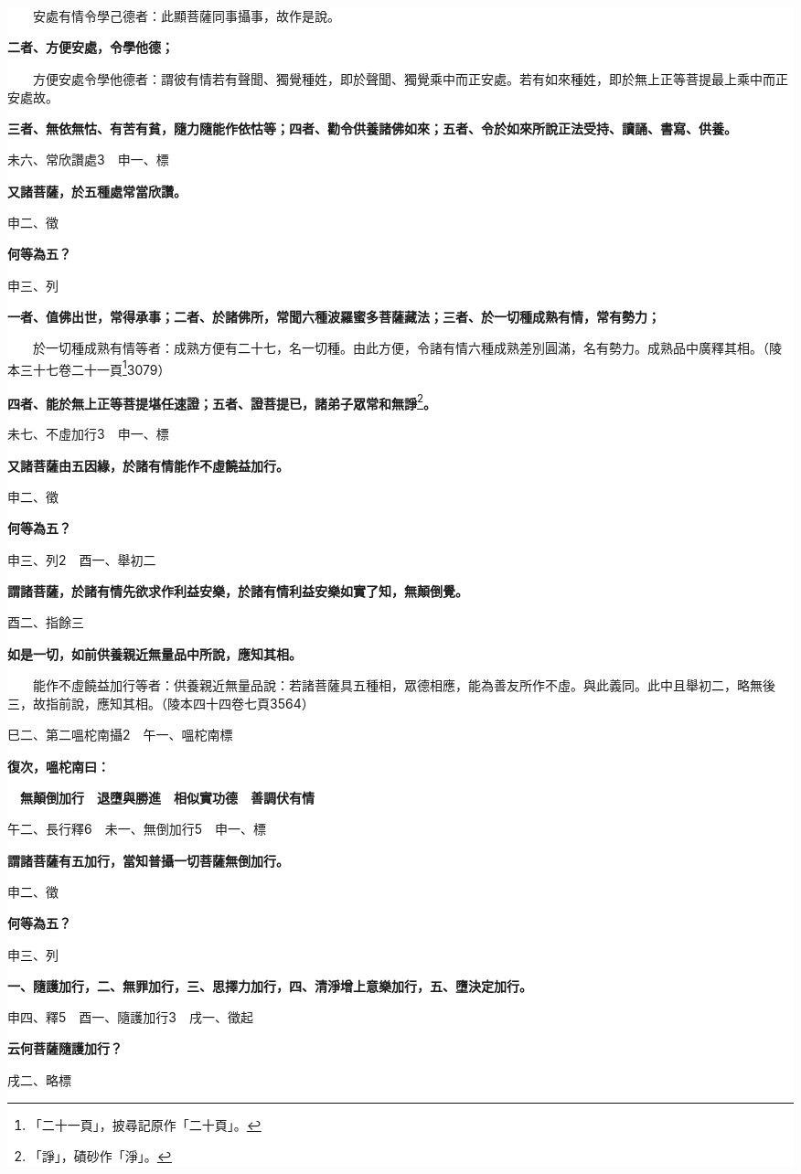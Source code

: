 　　安處有情令學己德者：此顯菩薩同事攝事，故作是說。

**二者、方便安處，令學他德；**

　　方便安處令學他德者：謂彼有情若有聲聞、獨覺種姓，即於聲聞、獨覺乘中而正安處。若有如來種姓，即於無上正等菩提最上乘中而正安處故。

**三者、無依無怙、有苦有貧，隨力隨能作依怙等；四者、勸令供養諸佛如來；五者、令於如來所說正法受持、讀誦、書寫、供養。**

未六、常欣讚處3　申一、標

**又諸菩薩，於五種處常當欣讚。**

申二、徵

**何等為五？**

申三、列

**一者、值佛出世，常得承事；二者、於諸佛所，常聞六種波羅蜜多菩薩藏法；三者、於一切種成熟有情，常有勢力；**

　　於一切種成熟有情等者：成熟方便有二十七，名一切種。由此方便，令諸有情六種成熟差別圓滿，名有勢力。成熟品中廣釋其相。（陵本三十七卷二十一頁[^11]3079）

**四者、能於無上正等菩提堪任速證；五者、證菩提已，諸弟子眾常和無諍**[^12]**。**

未七、不虛加行3　申一、標

**又諸菩薩由五因緣，於諸有情能作不虛饒益加行。**

申二、徵

**何等為五？**

申三、列2　酉一、舉初二

**謂諸菩薩，於諸有情先欲求作利益安樂，於諸有情利益安樂如實了知，無顛倒覺。**

酉二、指餘三

**如是一切，如前供養親近無量品中所說，應知其相。**

　　能作不虛饒益加行等者：供養親近無量品說：若諸菩薩具五種相，眾德相應，能為善友所作不虛。與此義同。此中且舉初二，略無後三，故指前說，應知其相。（陵本四十四卷七頁3564）

巳二、第二嗢柁南攝2　午一、嗢柁南標

**復次，嗢柁南曰：**

　**無顛倒加行　退墮與勝進　相似實功德　善調伏有情**

午二、長行釋6　未一、無倒加行5　申一、標

**謂諸菩薩有五加行，當知普攝一切菩薩無倒加行。**

申二、徵

**何等為五？**

申三、列

**一、隨護加行，二、無罪加行，三、思擇力加行，四、清淨增上意樂加行，五、墮決定加行。**

申四、釋5　酉一、隨護加行3　戌一、徵起

**云何菩薩隨護加行？**

戌二、略標


[^1]: 「體」，磧砂作「能」。
[^2]: 「麤」，陵本作「鹿」。
[^3]: 「伏」，大正作「復」。
[^4]: 「己」，陵本作「已」。
[^5]: 「奇」，陵本作「希」。
[^6]: 「己」，陵本作「已」。
[^7]: 「己」，陵本作「已」。
[^8]: 「己」，陵本作「已」。
[^9]: 「有」，磧砂作「行」。
[^10]: 「己」，陵本作「已」。
[^11]: 「二十一頁」，披尋記原作「二十頁」。
[^12]: 「諍」，磧砂作「淨」。
[^13]: 「相」，磧砂作「根」。
[^14]: 「位」，磧砂作「住」。
[^15]: 「位」，磧砂作「住」。
[^16]: 「一頁」，披尋記原作「十頁」。
[^17]: 「智」，大正作「知」。
[^18]: 「智」，大正作「知」。
[^19]: 「智」，大正作「知」。
[^20]: 「智」，大正作「知」。
[^21]: 「智」，大正作「知」。
[^22]: 「智」，大正作「知」。
[^23]: 「二」，磧砂、大正、陵本作「四」。
[^24]: 「任」，磧砂作「住」。
[^25]: 「法忍」，磧砂作「決為」。
[^26]: 「意」，磧砂作「竟」。
[^27]: 「住」，大正作「任」。